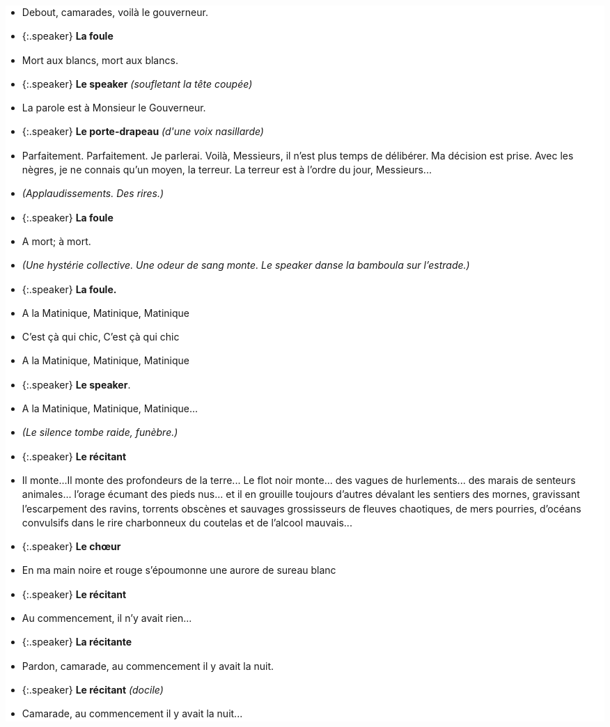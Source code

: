 - Debout, camarades, voilà le gouverneur.

- {:.speaker} **La foule**

- Mort aux blancs, mort aux blancs.

- {:.speaker} **Le speaker** *(soufletant la tête coupée)*

- La parole est à Monsieur le Gouverneur.

- {:.speaker} **Le porte-drapeau** *(d'une voix nasillarde)*

- Parfaitement. Parfaitement. Je parlerai. Voilà, Messieurs,
il n’est plus temps de délibérer. Ma décision est prise. Avec les
nègres, je ne connais qu’un moyen, la terreur. La terreur est à
l’ordre du jour, Messieurs...

- *(Applaudissements. Des rires.)*

- {:.speaker} **La foule**

- A mort; à mort. 

- *(Une hystérie collective. Une odeur de sang monte. Le speaker danse la bamboula sur l’estrade.)*

- {:.speaker} **La foule.**

- A la Matinique, Matinique, Matinique
- C’est çà qui chic, C’est çà qui chic
- A la Matinique, Matinique, Matinique

- {:.speaker} **Le speaker**.

- A la Matinique, Matinique, Matinique...

- *(Le silence tombe raide, funèbre.)*

- {:.speaker} **Le récitant**

- Il monte...Il monte des profondeurs de la terre... Le flot
noir monte... des vagues de hurlements... des marais de senteurs
animales... l’orage écumant des pieds nus... et il en grouille
toujours d’autres dévalant les sentiers des mornes, gravissant
l’escarpement des ravins, torrents obscènes et sauvages grossisseurs de fleuves chaotiques, de mers pourries, d’océans convulsifs dans le rire charbonneux du coutelas et de l’alcool mauvais...

- {:.speaker} **Le chœur**

- En ma main noire et rouge s’époumonne une aurore de sureau
blanc

- {:.speaker} **Le récitant**

- Au commencement, il n’y avait rien...

- {:.speaker} **La récitante**

- Pardon, camarade, au commencement il y avait la nuit.

- {:.speaker} **Le récitant** *(docile)*

- Camarade, au commencement il y avait la nuit...
